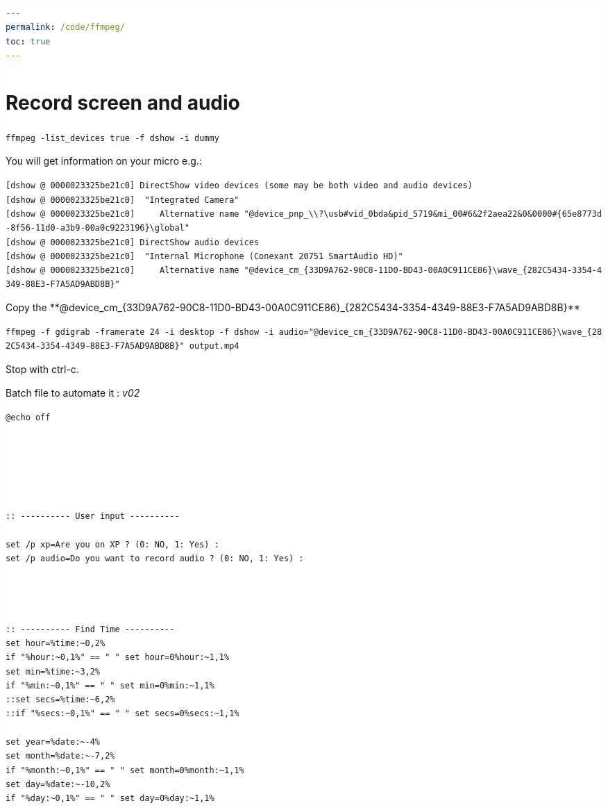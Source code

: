 ```yaml
---
permalink: /code/ffmpeg/
toc: true
---
```



# Record screen and audio

``` shell
ffmpeg -list_devices true -f dshow -i dummy
```

You will get information on your micro e.g.:

``` console
[dshow @ 0000023325be21c0] DirectShow video devices (some may be both video and audio devices)
[dshow @ 0000023325be21c0]  "Integrated Camera"
[dshow @ 0000023325be21c0]     Alternative name "@device_pnp_\\?\usb#vid_0bda&pid_5719&mi_00#6&2f2aea22&0&0000#{65e8773d-8f56-11d0-a3b9-00a0c9223196}\global"
[dshow @ 0000023325be21c0] DirectShow audio devices
[dshow @ 0000023325be21c0]  "Internal Microphone (Conexant 20751 SmartAudio HD)"
[dshow @ 0000023325be21c0]     Alternative name "@device_cm_{33D9A762-90C8-11D0-BD43-00A0C911CE86}\wave_{282C5434-3354-4349-88E3-F7A5AD9ABD8B}"
```

Copy the \*\*@device_cm\_{33D9A762-90C8-11D0-BD43-00A0C911CE86}\_{282C5434-3354-4349-88E3-F7A5AD9ABD8B}\*\*

``` shell
ffmpeg -f gdigrab -framerate 24 -i desktop -f dshow -i audio="@device_cm_{33D9A762-90C8-11D0-BD43-00A0C911CE86}\wave_{282C5434-3354-4349-88E3-F7A5AD9ABD8B}" output.mp4
```

Stop with ctrl-c.

Batch file to automate it : *v02*

``` shell
@echo off






:: ---------- User input ----------

set /p xp=Are you on XP ? (0: NO, 1: Yes) :
set /p audio=Do you want to record audio ? (0: NO, 1: Yes) :




:: ---------- Find Time ----------
set hour=%time:~0,2%
if "%hour:~0,1%" == " " set hour=0%hour:~1,1%
set min=%time:~3,2%
if "%min:~0,1%" == " " set min=0%min:~1,1%
::set secs=%time:~6,2%
::if "%secs:~0,1%" == " " set secs=0%secs:~1,1%

set year=%date:~-4%
set month=%date:~-7,2%
if "%month:~0,1%" == " " set month=0%month:~1,1%
set day=%date:~-10,2%
if "%day:~0,1%" == " " set day=0%day:~1,1%
```